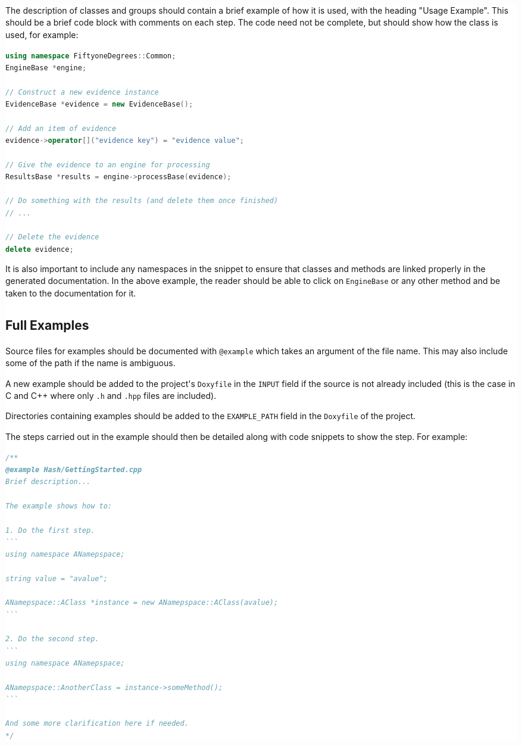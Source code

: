 The description of classes and groups should contain a brief example of how it is used, with the heading "Usage Example". This should be a brief code block with comments on each step. The code need not be complete, but should show how the class is used, for example:

``` C++
using namespace FiftyoneDegrees::Common;
EngineBase *engine;

// Construct a new evidence instance
EvidenceBase *evidence = new EvidenceBase();

// Add an item of evidence
evidence->operator[]("evidence key") = "evidence value";

// Give the evidence to an engine for processing
ResultsBase *results = engine->processBase(evidence);

// Do something with the results (and delete them once finished)
// ...

// Delete the evidence
delete evidence;
```

It is also important to include any namespaces in the snippet to ensure that classes and methods are linked properly in the generated documentation. In the above example, the reader should be able to click on ``EngineBase`` or any other method and be taken to the documentation for it.

## Full Examples

Source files for examples should be documented with ``@example`` which takes an argument of the file name. This may also include some of the path if the name is ambiguous.

A new example should be added to the project's `Doxyfile` in the `INPUT` field if the source is not already included (this is the case in C and C++ where only `.h` and `.hpp` files are included).

Directories containing examples should be added to the `EXAMPLE_PATH` field in the `Doxyfile` of the project.

The steps carried out in the example should then be detailed along with code snippets to show the step. For example:

```` C++
/**
@example Hash/GettingStarted.cpp
Brief description...

The example shows how to:

1. Do the first step.
```
using namespace ANamepspace;

string value = "avalue";

ANamepspace::AClass *instance = new ANamepspace::AClass(avalue);
```

2. Do the second step.
```
using namespace ANamepspace;

ANamepspace::AnotherClass = instance->someMethod();
```

And some more clarification here if needed.
*/
````